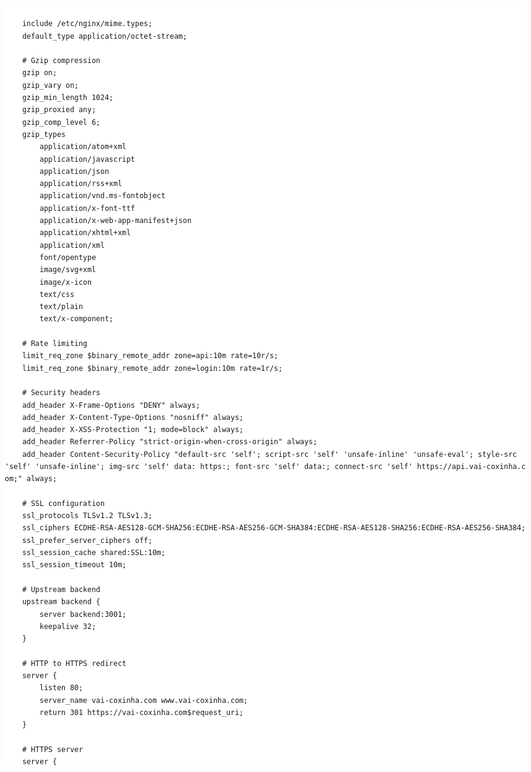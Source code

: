 ```nginx

    include /etc/nginx/mime.types;
    default_type application/octet-stream;

    # Gzip compression
    gzip on;
    gzip_vary on;
    gzip_min_length 1024;
    gzip_proxied any;
    gzip_comp_level 6;
    gzip_types
        application/atom+xml
        application/javascript
        application/json
        application/rss+xml
        application/vnd.ms-fontobject
        application/x-font-ttf
        application/x-web-app-manifest+json
        application/xhtml+xml
        application/xml
        font/opentype
        image/svg+xml
        image/x-icon
        text/css
        text/plain
        text/x-component;

    # Rate limiting
    limit_req_zone $binary_remote_addr zone=api:10m rate=10r/s;
    limit_req_zone $binary_remote_addr zone=login:10m rate=1r/s;

    # Security headers
    add_header X-Frame-Options "DENY" always;
    add_header X-Content-Type-Options "nosniff" always;
    add_header X-XSS-Protection "1; mode=block" always;
    add_header Referrer-Policy "strict-origin-when-cross-origin" always;
    add_header Content-Security-Policy "default-src 'self'; script-src 'self' 'unsafe-inline' 'unsafe-eval'; style-src 'self' 'unsafe-inline'; img-src 'self' data: https:; font-src 'self' data:; connect-src 'self' https://api.vai-coxinha.com;" always;

    # SSL configuration
    ssl_protocols TLSv1.2 TLSv1.3;
    ssl_ciphers ECDHE-RSA-AES128-GCM-SHA256:ECDHE-RSA-AES256-GCM-SHA384:ECDHE-RSA-AES128-SHA256:ECDHE-RSA-AES256-SHA384;
    ssl_prefer_server_ciphers off;
    ssl_session_cache shared:SSL:10m;
    ssl_session_timeout 10m;

    # Upstream backend
    upstream backend {
        server backend:3001;
        keepalive 32;
    }

    # HTTP to HTTPS redirect
    server {
        listen 80;
        server_name vai-coxinha.com www.vai-coxinha.com;
        return 301 https://vai-coxinha.com$request_uri;
    }

    # HTTPS server
    server {
```